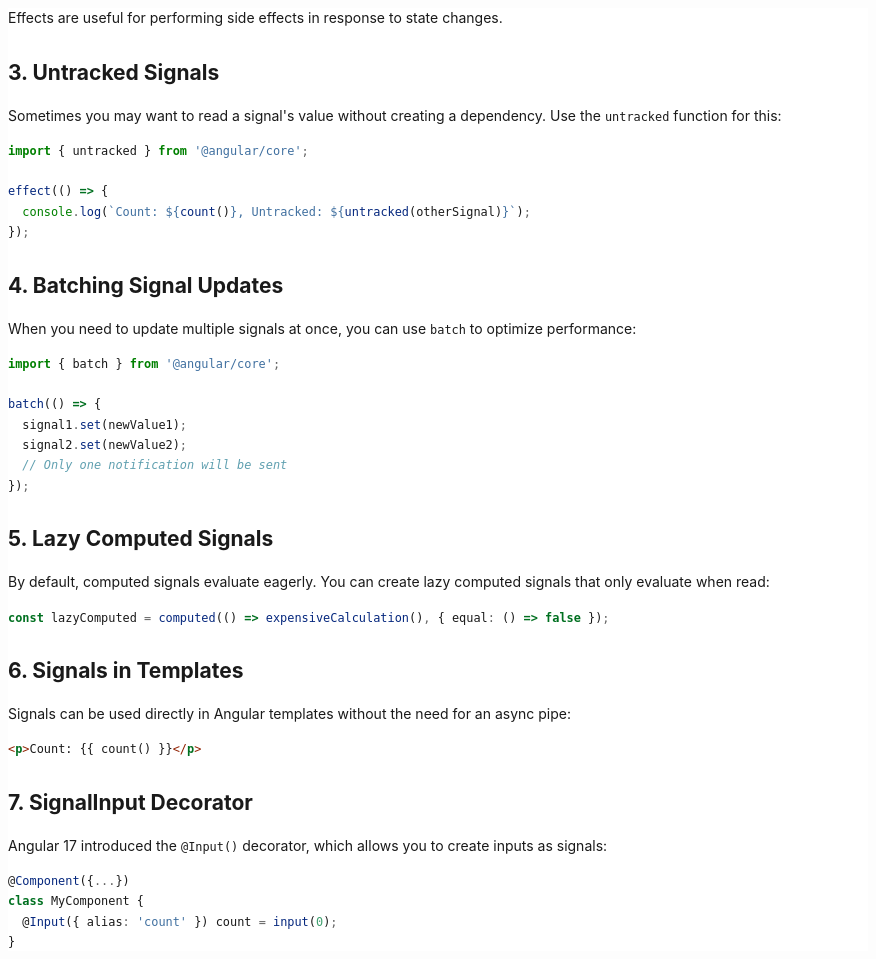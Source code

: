 Effects are useful for performing side effects in response to state changes.

## 3. Untracked Signals

Sometimes you may want to read a signal's value without creating a dependency. Use the `untracked` function for this:

```typescript
import { untracked } from '@angular/core';

effect(() => {
  console.log(`Count: ${count()}, Untracked: ${untracked(otherSignal)}`);
});
```

## 4. Batching Signal Updates

When you need to update multiple signals at once, you can use `batch` to optimize performance:

```typescript
import { batch } from '@angular/core';

batch(() => {
  signal1.set(newValue1);
  signal2.set(newValue2);
  // Only one notification will be sent
});
```

## 5. Lazy Computed Signals

By default, computed signals evaluate eagerly. You can create lazy computed signals that only evaluate when read:

```typescript
const lazyComputed = computed(() => expensiveCalculation(), { equal: () => false });
```

## 6. Signals in Templates

Signals can be used directly in Angular templates without the need for an async pipe:

```html
<p>Count: {{ count() }}</p>
```

## 7. SignalInput Decorator

Angular 17 introduced the `@Input()` decorator, which allows you to create inputs as signals:

```typescript
@Component({...})
class MyComponent {
  @Input({ alias: 'count' }) count = input(0);
}
```
